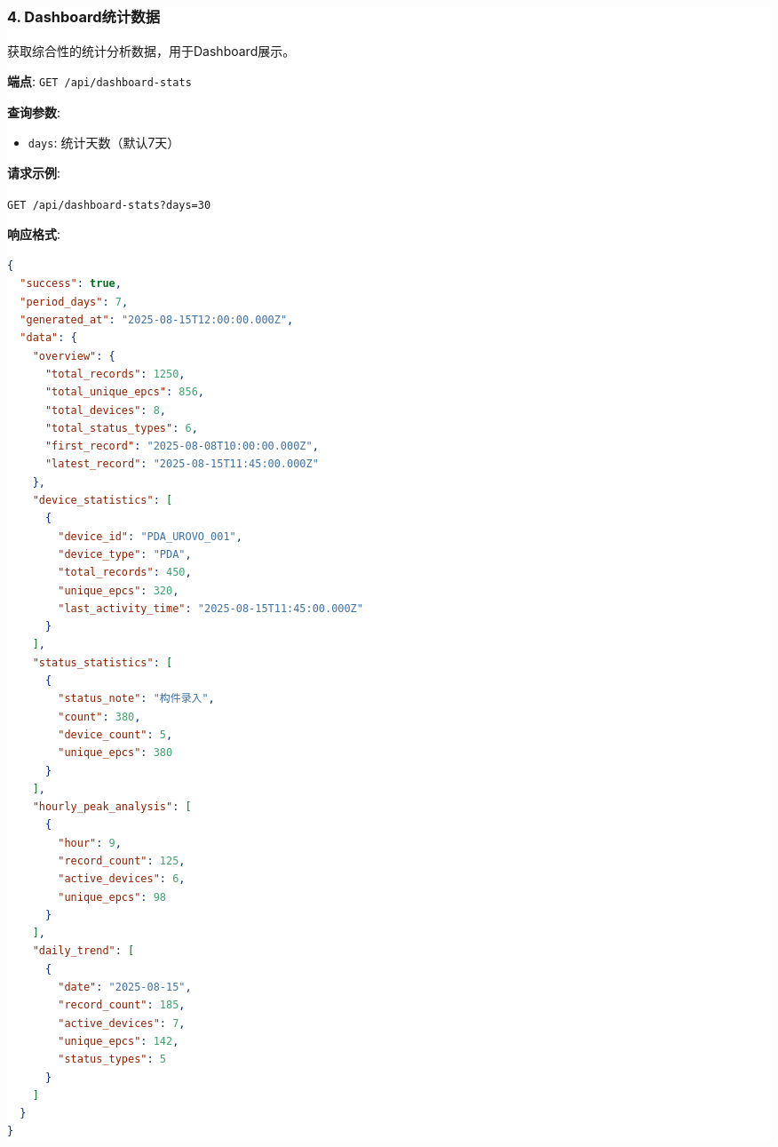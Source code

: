 ### 4. Dashboard统计数据

获取综合性的统计分析数据，用于Dashboard展示。

**端点**: `GET /api/dashboard-stats`

**查询参数**:
- `days`: 统计天数（默认7天）

**请求示例**:
```http
GET /api/dashboard-stats?days=30
```

**响应格式**:
```json
{
  "success": true,
  "period_days": 7,
  "generated_at": "2025-08-15T12:00:00.000Z",
  "data": {
    "overview": {
      "total_records": 1250,
      "total_unique_epcs": 856,
      "total_devices": 8,
      "total_status_types": 6,
      "first_record": "2025-08-08T10:00:00.000Z",
      "latest_record": "2025-08-15T11:45:00.000Z"
    },
    "device_statistics": [
      {
        "device_id": "PDA_UROVO_001",
        "device_type": "PDA",
        "total_records": 450,
        "unique_epcs": 320,
        "last_activity_time": "2025-08-15T11:45:00.000Z"
      }
    ],
    "status_statistics": [
      {
        "status_note": "构件录入",
        "count": 380,
        "device_count": 5,
        "unique_epcs": 380
      }
    ],
    "hourly_peak_analysis": [
      {
        "hour": 9,
        "record_count": 125,
        "active_devices": 6,
        "unique_epcs": 98
      }
    ],
    "daily_trend": [
      {
        "date": "2025-08-15",
        "record_count": 185,
        "active_devices": 7,
        "unique_epcs": 142,
        "status_types": 5
      }
    ]
  }
}
```